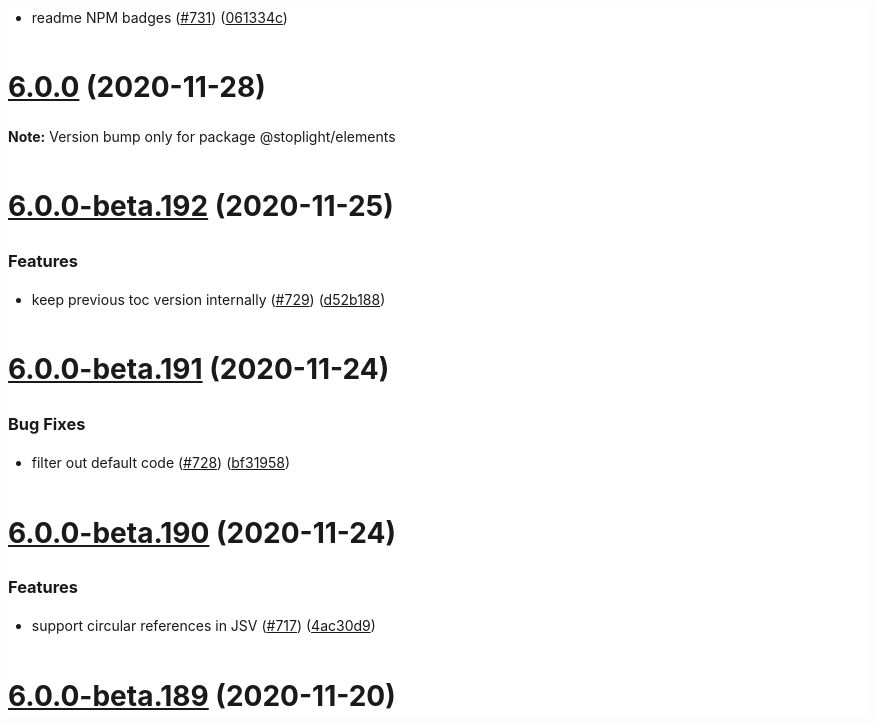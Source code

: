 * readme NPM badges ([#731](https://github.com/stoplightio/elements/issues/731)) ([061334c](https://github.com/stoplightio/elements/commit/061334c1f454888fac3f34e00e54da5407226d37))





# [6.0.0](https://github.com/stoplightio/elements/compare/v6.0.0-beta.192...v6.0.0) (2020-11-28)

**Note:** Version bump only for package @stoplight/elements





# [6.0.0-beta.192](https://github.com/stoplightio/elements/compare/v6.0.0-beta.191...v6.0.0-beta.192) (2020-11-25)


### Features

* keep previous toc version internally ([#729](https://github.com/stoplightio/elements/issues/729)) ([d52b188](https://github.com/stoplightio/elements/commit/d52b188aebbc1d24957520495954d6c8c5141126))





# [6.0.0-beta.191](https://github.com/stoplightio/elements/compare/v6.0.0-beta.190...v6.0.0-beta.191) (2020-11-24)


### Bug Fixes

* filter out default code ([#728](https://github.com/stoplightio/elements/issues/728)) ([bf31958](https://github.com/stoplightio/elements/commit/bf319584d9c2b6ff8e02fa3cc4bc1cc2b11ba652))





# [6.0.0-beta.190](https://github.com/stoplightio/elements/compare/v6.0.0-beta.189...v6.0.0-beta.190) (2020-11-24)


### Features

* support circular references in JSV ([#717](https://github.com/stoplightio/elements/issues/717)) ([4ac30d9](https://github.com/stoplightio/elements/commit/4ac30d95807360bd0a941cdbd2a2fcb1c4ee5322))





# [6.0.0-beta.189](https://github.com/stoplightio/elements/compare/v6.0.0-beta.188...v6.0.0-beta.189) (2020-11-20)
